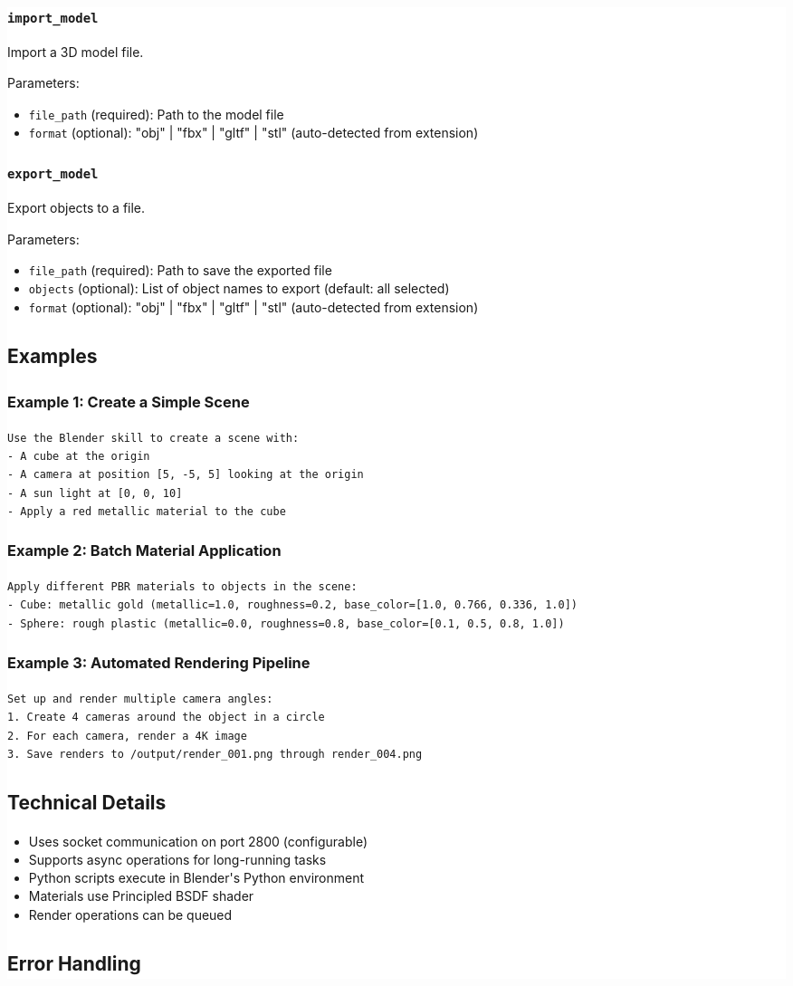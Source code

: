 ### `import_model`
Import a 3D model file.

Parameters:
- `file_path` (required): Path to the model file
- `format` (optional): "obj" | "fbx" | "gltf" | "stl" (auto-detected from extension)

### `export_model`
Export objects to a file.

Parameters:
- `file_path` (required): Path to save the exported file
- `objects` (optional): List of object names to export (default: all selected)
- `format` (optional): "obj" | "fbx" | "gltf" | "stl" (auto-detected from extension)

## Examples

### Example 1: Create a Simple Scene
```
Use the Blender skill to create a scene with:
- A cube at the origin
- A camera at position [5, -5, 5] looking at the origin
- A sun light at [0, 0, 10]
- Apply a red metallic material to the cube
```

### Example 2: Batch Material Application
```
Apply different PBR materials to objects in the scene:
- Cube: metallic gold (metallic=1.0, roughness=0.2, base_color=[1.0, 0.766, 0.336, 1.0])
- Sphere: rough plastic (metallic=0.0, roughness=0.8, base_color=[0.1, 0.5, 0.8, 1.0])
```

### Example 3: Automated Rendering Pipeline
```
Set up and render multiple camera angles:
1. Create 4 cameras around the object in a circle
2. For each camera, render a 4K image
3. Save renders to /output/render_001.png through render_004.png
```

## Technical Details

- Uses socket communication on port 2800 (configurable)
- Supports async operations for long-running tasks
- Python scripts execute in Blender's Python environment
- Materials use Principled BSDF shader
- Render operations can be queued

## Error Handling
